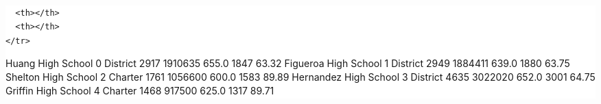       <th></th>
      <th></th>
    </tr>
  </thead>
  <tbody>
    <tr>
      <th>Huang High School</th>
      <td>0</td>
      <td>District</td>
      <td>2917</td>
      <td>1910635</td>
      <td>655.0</td>
      <td>1847</td>
      <td>63.32</td>
    </tr>
    <tr>
      <th>Figueroa High School</th>
      <td>1</td>
      <td>District</td>
      <td>2949</td>
      <td>1884411</td>
      <td>639.0</td>
      <td>1880</td>
      <td>63.75</td>
    </tr>
    <tr>
      <th>Shelton High School</th>
      <td>2</td>
      <td>Charter</td>
      <td>1761</td>
      <td>1056600</td>
      <td>600.0</td>
      <td>1583</td>
      <td>89.89</td>
    </tr>
    <tr>
      <th>Hernandez High School</th>
      <td>3</td>
      <td>District</td>
      <td>4635</td>
      <td>3022020</td>
      <td>652.0</td>
      <td>3001</td>
      <td>64.75</td>
    </tr>
    <tr>
      <th>Griffin High School</th>
      <td>4</td>
      <td>Charter</td>
      <td>1468</td>
      <td>917500</td>
      <td>625.0</td>
      <td>1317</td>
      <td>89.71</td>
    </tr>
  </tbody>
</table>
</div>
